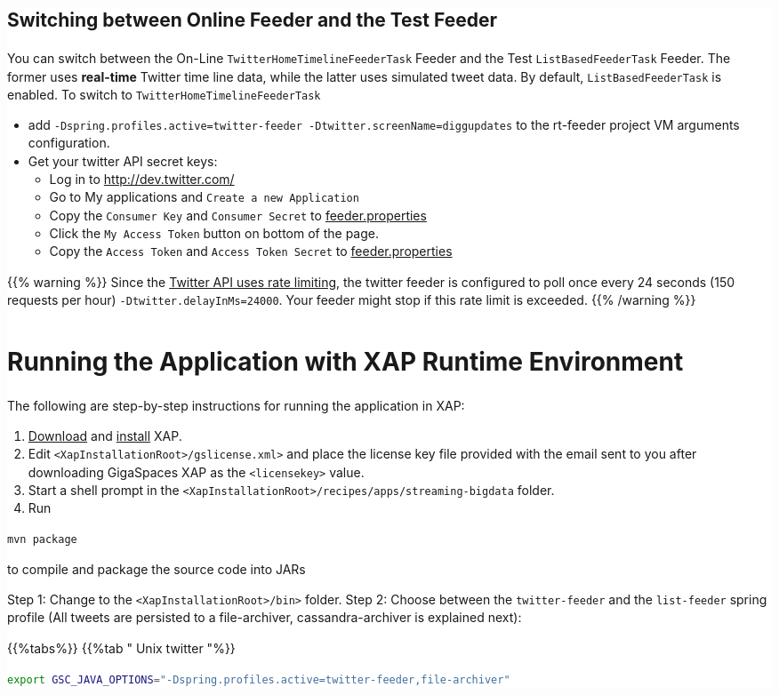 ## Switching between Online Feeder and the Test Feeder

You can switch between the On-Line `TwitterHomeTimelineFeederTask` Feeder and the Test `ListBasedFeederTask` Feeder. The former uses **real-time** Twitter time line data, while the latter uses simulated tweet data. By default, `ListBasedFeederTask` is enabled. To switch to `TwitterHomeTimelineFeederTask`

- add `-Dspring.profiles.active=twitter-feeder -Dtwitter.screenName=diggupdates` to the rt-feeder project VM arguments configuration.
- Get your twitter API secret keys:
   - Log in to http://dev.twitter.com/
   - Go to My applications and `Create a new Application`
   - Copy the `Consumer Key` and `Consumer Secret` to [feeder.properties](https://github.com/CloudifySource/cloudify-recipes/blob/master/apps/streaming-bigdata/feeder/src/main/resources/META-INF/spring/feeder.properties)
   - Click the `My Access Token` button on bottom of the page.
   - Copy the `Access Token` and `Access Token Secret` to [feeder.properties](https://github.com/CloudifySource/cloudify-recipes/blob/master/apps/streaming-bigdata/feeder/src/main/resources/META-INF/spring/feeder.properties)

{{% warning %}}
Since the [Twitter API uses rate limiting](https://dev.twitter.com/docs/rate-limiting), the twitter feeder is configured to poll once every 24 seconds (150 requests per hour) `-Dtwitter.delayInMs=24000`. Your feeder might stop if this rate limit is exceeded.
{{% /warning %}}

# Running the Application with XAP Runtime Environment

The following are step-by-step instructions for running the application in XAP:

1. [Download](http://www.gigaspaces.com/LatestProductVersion) and [install](./installation.html) XAP.
1. Edit `<XapInstallationRoot>/gslicense.xml>` and place the license key file provided with the email sent to you after downloading GigaSpaces XAP as the `<licensekey>` value.
1. Start a shell prompt in the `<XapInstallationRoot>/recipes/apps/streaming-bigdata` folder.
1. Run


```bash
mvn package
```

to compile and package the source code into JARs

Step 1: Change to the `<XapInstallationRoot>/bin>` folder.
Step 2: Choose between the `twitter-feeder` and the `list-feeder` spring profile (All tweets are persisted to a file-archiver, cassandra-archiver is explained next):

{{%tabs%}}
{{%tab "  Unix twitter "%}}


```bash
export GSC_JAVA_OPTIONS="-Dspring.profiles.active=twitter-feeder,file-archiver"
```
